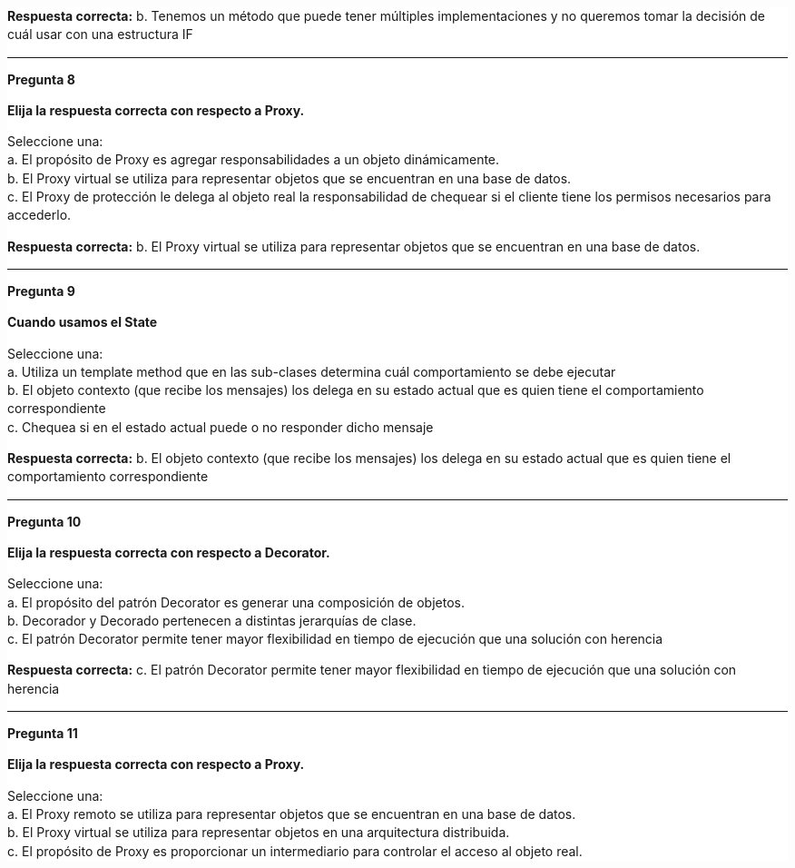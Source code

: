 **Respuesta correcta:** b. Tenemos un método que puede tener múltiples implementaciones y no queremos tomar la decisión de cuál usar con una estructura IF

---

**Pregunta 8**

**Elija la respuesta correcta con respecto a Proxy.**

Seleccione una:  
a. El propósito de Proxy es agregar responsabilidades a un objeto dinámicamente.  
b. El Proxy virtual se utiliza para representar objetos que se encuentran en una base de datos.  
c. El Proxy de protección le delega al objeto real la responsabilidad de chequear si el cliente tiene los permisos necesarios para accederlo.

**Respuesta correcta:** b. El Proxy virtual se utiliza para representar objetos que se encuentran en una base de datos.

---

**Pregunta 9**

**Cuando usamos el State**

Seleccione una:  
a. Utiliza un template method que en las sub-clases determina cuál comportamiento se debe ejecutar  
b. El objeto contexto (que recibe los mensajes) los delega en su estado actual que es quien tiene el comportamiento correspondiente  
c. Chequea si en el estado actual puede o no responder dicho mensaje

**Respuesta correcta:** b. El objeto contexto (que recibe los mensajes) los delega en su estado actual que es quien tiene el comportamiento correspondiente

---

**Pregunta 10**

**Elija la respuesta correcta con respecto a Decorator.**

Seleccione una:  
a. El propósito del patrón Decorator es generar una composición de objetos.  
b. Decorador y Decorado pertenecen a distintas jerarquías de clase.  
c. El patrón Decorator permite tener mayor flexibilidad en tiempo de ejecución que una solución con herencia

**Respuesta correcta:** c. El patrón Decorator permite tener mayor flexibilidad en tiempo de ejecución que una solución con herencia

---

**Pregunta 11**

**Elija la respuesta correcta con respecto a Proxy.**

Seleccione una:  
a. El Proxy remoto se utiliza para representar objetos que se encuentran en una base de datos.  
b. El Proxy virtual se utiliza para representar objetos en una arquitectura distribuida.  
c. El propósito de Proxy es proporcionar un intermediario para controlar el acceso al objeto real.
